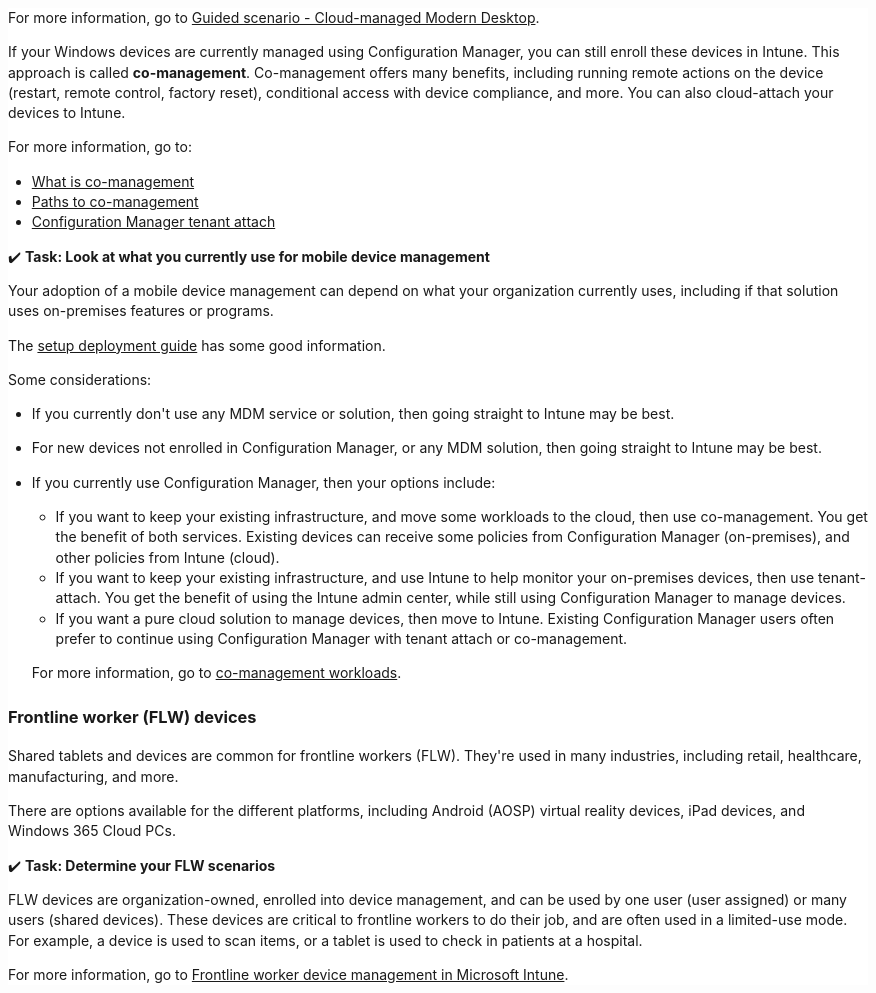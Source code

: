 For more information, go to [Guided scenario - Cloud-managed Modern Desktop](guided-scenarios-cloud-managed-pc.md).

If your Windows devices are currently managed using Configuration Manager, you can still enroll these devices in Intune. This approach is called **co-management**. Co-management offers many benefits, including running remote actions on the device (restart, remote control, factory reset), conditional access with device compliance, and more. You can also cloud-attach your devices to Intune.

For more information, go to:

- [What is co-management](../../configmgr/comanage/overview.md)
- [Paths to co-management](../../configmgr/comanage/quickstart-paths.md)
- [Configuration Manager tenant attach](../../configmgr/tenant-attach/device-sync-actions.md)

✔️ **Task: Look at what you currently use for mobile device management**

Your adoption of a mobile device management can depend on what your organization currently uses, including if that solution uses on-premises features or programs.

The [setup deployment guide](deployment-guide-intune-setup.md) has some good information.

Some considerations:

- If you currently don't use any MDM service or solution, then going straight to Intune may be best.
- For new devices not enrolled in Configuration Manager, or any MDM solution, then going straight to Intune may be best.
- If you currently use Configuration Manager, then your options include:

  - If you want to keep your existing infrastructure, and move some workloads to the cloud, then use co-management. You get the benefit of both services. Existing devices can receive some policies from Configuration Manager (on-premises), and other policies from Intune (cloud).
  - If you want to keep your existing infrastructure, and use Intune to help monitor your on-premises devices, then use tenant-attach. You get the benefit of using the Intune admin center, while still using Configuration Manager to manage devices.
  - If you want a pure cloud solution to manage devices, then move to Intune. Existing Configuration Manager users often prefer to continue using Configuration Manager with tenant attach or co-management.

  For more information, go to [co-management workloads](../../configmgr/comanage/workloads.md).

### Frontline worker (FLW) devices

Shared tablets and devices are common for frontline workers (FLW). They're used in many industries, including retail, healthcare, manufacturing, and more.

There are options available for the different platforms, including Android (AOSP) virtual reality devices, iPad devices, and Windows 365 Cloud PCs.

✔️ **Task: Determine your FLW scenarios**

FLW devices are organization-owned, enrolled into device management, and can be used by one user (user assigned) or many users (shared devices). These devices are critical to frontline workers to do their job, and are often used in a limited-use mode. For example, a device is used to scan items, or a tablet is used to check in patients at a hospital.

For more information, go to [Frontline worker device management in Microsoft Intune](frontline-worker-overview.md).
